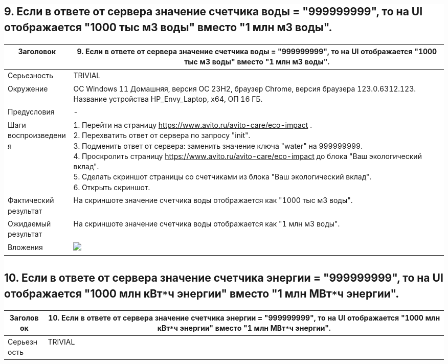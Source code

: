 ## 9. Если в ответе от сервера значение счетчика воды = "999999999", то на UI отображается "1000 тыс м3 воды" вместо "1 млн м3 воды".

| Заголовок | 9. Если в ответе от сервера значение счетчика воды = "999999999", то на UI отображается "1000 тыс м3 воды" вместо "1 млн м3 воды".                                                                                                                                                                                                                                                                                                           |
| ----------|----------------------------------------------------------------------------------------------------------------------------------------------------------------------------------------------------------------------------------------------------------------------------------------------------------------------------------------------------------------------------------------------------------------------------------------------|
| Серьезность | TRIVIAL                                                                                                                                                                                                                                                                                                                                                                                                                                      |
| Окружение | ОС Windows 11 Домашняя, версия OC 23H2, браузер Chrome, версия браузера 123.0.6312.123. Название устройства HP_Envy_Laptop, x64, ОП 16 ГБ.                                                                                                                                                                                                                                                                                                   
| Предусловия | -                                                                                                                                                                                                                                                                                                                                                                                                                                            |
| Шаги воспроизведения | 1. Перейти на страницу https://www.avito.ru/avito-care/eco-impact . <br/> 2. Перехватить ответ от сервера по запросу "init". <br/> 3. Подменить ответ от сервера: заменить значение ключа "water" на 999999999. <br/> 4. Проскролить страницу https://www.avito.ru/avito-care/eco-impact до блока "Ваш экологический вклад". <br/> 5. Сделать скриншот страницы со счетчиками из блока "Ваш экологический вклад". <br/> 6. Открыть скриншот. |
| Фактический результат | На скриншоте значение счетчика воды отображается как "1000 тыс м3 воды".                                                                                                                                                                                                                                                                                                                                                                         |
| Ожидаемый результат | На скриншоте значение счетчика воды отображается как "1 млн м3 воды".                                                                                                                                                                                                                                                                                                                                                                        |
| Вложения | ![](bugs_attachments/bug_9.1000_tys_m3_1_mln_m3.png)                                                                                                                                                                                                                                                                                                                                                                                             |

## 10. Если в ответе от сервера значение счетчика энергии = "999999999", то на UI отображается "1000 млн кВт`*`ч энергии" вместо "1 млн МВт`*`ч энергии".

| Заголовок | 10. Если в ответе от сервера значение счетчика энергии = "999999999", то на UI отображается "1000 млн кВт`*`ч энергии" вместо "1 млн МВт`*`ч энергии".                                                                                                                                                                                                                                                                                        |
| ----------|-----------------------------------------------------------------------------------------------------------------------------------------------------------------------------------------------------------------------------------------------------------------------------------------------------------------------------------------------------------------------------------------------------------------------------------------------|
| Серьезность | TRIVIAL                                                                                                                                                                                                                                                                                                                                                                                                                                       |